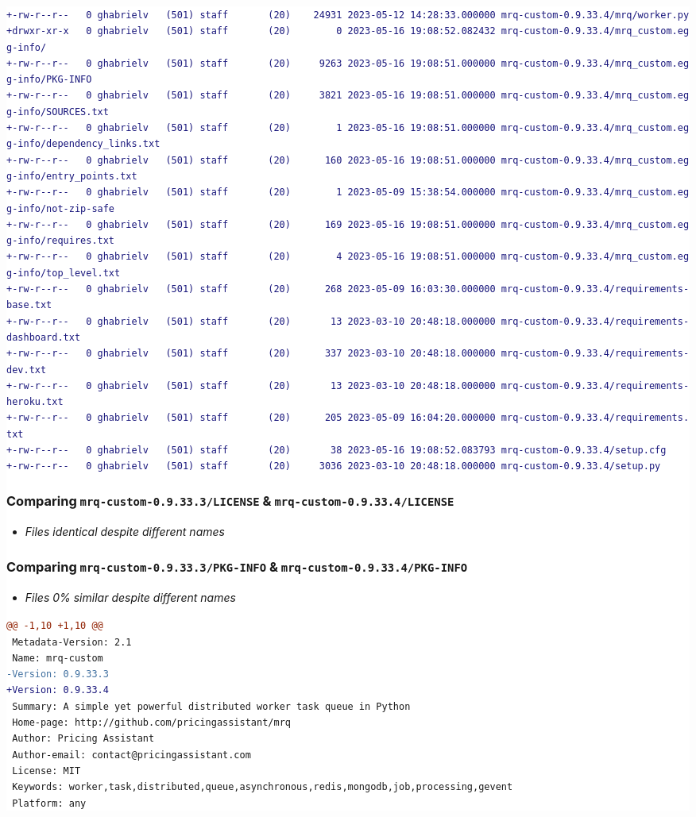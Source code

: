 ```diff
+-rw-r--r--   0 ghabrielv   (501) staff       (20)    24931 2023-05-12 14:28:33.000000 mrq-custom-0.9.33.4/mrq/worker.py
+drwxr-xr-x   0 ghabrielv   (501) staff       (20)        0 2023-05-16 19:08:52.082432 mrq-custom-0.9.33.4/mrq_custom.egg-info/
+-rw-r--r--   0 ghabrielv   (501) staff       (20)     9263 2023-05-16 19:08:51.000000 mrq-custom-0.9.33.4/mrq_custom.egg-info/PKG-INFO
+-rw-r--r--   0 ghabrielv   (501) staff       (20)     3821 2023-05-16 19:08:51.000000 mrq-custom-0.9.33.4/mrq_custom.egg-info/SOURCES.txt
+-rw-r--r--   0 ghabrielv   (501) staff       (20)        1 2023-05-16 19:08:51.000000 mrq-custom-0.9.33.4/mrq_custom.egg-info/dependency_links.txt
+-rw-r--r--   0 ghabrielv   (501) staff       (20)      160 2023-05-16 19:08:51.000000 mrq-custom-0.9.33.4/mrq_custom.egg-info/entry_points.txt
+-rw-r--r--   0 ghabrielv   (501) staff       (20)        1 2023-05-09 15:38:54.000000 mrq-custom-0.9.33.4/mrq_custom.egg-info/not-zip-safe
+-rw-r--r--   0 ghabrielv   (501) staff       (20)      169 2023-05-16 19:08:51.000000 mrq-custom-0.9.33.4/mrq_custom.egg-info/requires.txt
+-rw-r--r--   0 ghabrielv   (501) staff       (20)        4 2023-05-16 19:08:51.000000 mrq-custom-0.9.33.4/mrq_custom.egg-info/top_level.txt
+-rw-r--r--   0 ghabrielv   (501) staff       (20)      268 2023-05-09 16:03:30.000000 mrq-custom-0.9.33.4/requirements-base.txt
+-rw-r--r--   0 ghabrielv   (501) staff       (20)       13 2023-03-10 20:48:18.000000 mrq-custom-0.9.33.4/requirements-dashboard.txt
+-rw-r--r--   0 ghabrielv   (501) staff       (20)      337 2023-03-10 20:48:18.000000 mrq-custom-0.9.33.4/requirements-dev.txt
+-rw-r--r--   0 ghabrielv   (501) staff       (20)       13 2023-03-10 20:48:18.000000 mrq-custom-0.9.33.4/requirements-heroku.txt
+-rw-r--r--   0 ghabrielv   (501) staff       (20)      205 2023-05-09 16:04:20.000000 mrq-custom-0.9.33.4/requirements.txt
+-rw-r--r--   0 ghabrielv   (501) staff       (20)       38 2023-05-16 19:08:52.083793 mrq-custom-0.9.33.4/setup.cfg
+-rw-r--r--   0 ghabrielv   (501) staff       (20)     3036 2023-03-10 20:48:18.000000 mrq-custom-0.9.33.4/setup.py
```

### Comparing `mrq-custom-0.9.33.3/LICENSE` & `mrq-custom-0.9.33.4/LICENSE`

 * *Files identical despite different names*

### Comparing `mrq-custom-0.9.33.3/PKG-INFO` & `mrq-custom-0.9.33.4/PKG-INFO`

 * *Files 0% similar despite different names*

```diff
@@ -1,10 +1,10 @@
 Metadata-Version: 2.1
 Name: mrq-custom
-Version: 0.9.33.3
+Version: 0.9.33.4
 Summary: A simple yet powerful distributed worker task queue in Python
 Home-page: http://github.com/pricingassistant/mrq
 Author: Pricing Assistant
 Author-email: contact@pricingassistant.com
 License: MIT
 Keywords: worker,task,distributed,queue,asynchronous,redis,mongodb,job,processing,gevent
 Platform: any
```
